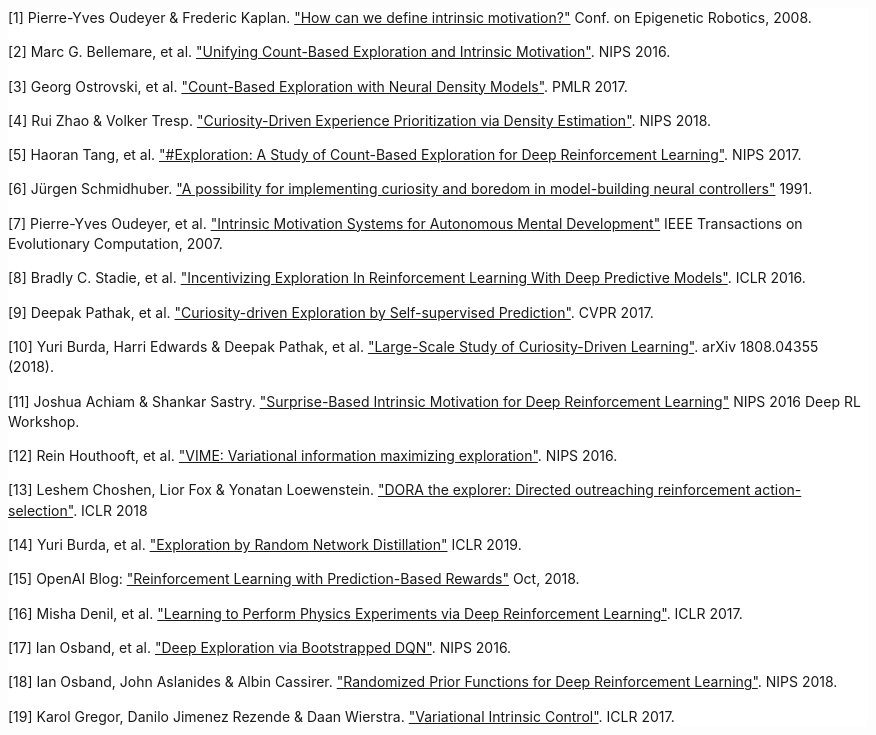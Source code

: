 [1] Pierre-Yves Oudeyer & Frederic Kaplan. ["How can we define intrinsic motivation?"](http://citeseerx.ist.psu.edu/viewdoc/download?doi=10.1.1.567.6524&rep=rep1&type=pdf) Conf. on Epigenetic Robotics, 2008.

[2] Marc G. Bellemare, et al. ["Unifying Count-Based Exploration and Intrinsic Motivation"](https://arxiv.org/abs/1606.01868). NIPS 2016.

[3] Georg Ostrovski, et al. ["Count-Based Exploration with Neural Density Models"](https://arxiv.org/abs/1703.01310). PMLR 2017.

[4] Rui Zhao & Volker Tresp. ["Curiosity-Driven Experience Prioritization via
Density Estimation"](https://arxiv.org/abs/1902.08039). NIPS 2018.

[5] Haoran Tang, et al. ["#Exploration: A Study of Count-Based Exploration for Deep Reinforcement Learning"](https://arxiv.org/abs/1611.04717). NIPS 2017.

[6] Jürgen Schmidhuber. ["A possibility for implementing curiosity and boredom in model-building neural controllers"](http://citeseerx.ist.psu.edu/viewdoc/summary?doi=10.1.1.45.957) 1991.

[7] Pierre-Yves Oudeyer, et al. ["Intrinsic Motivation Systems for Autonomous Mental Development"](http://citeseerx.ist.psu.edu/viewdoc/download?doi=10.1.1.177.7661&rep=rep1&type=pdf) IEEE Transactions on Evolutionary Computation, 2007.

[8] Bradly C. Stadie, et al. ["Incentivizing Exploration In Reinforcement Learning With Deep Predictive Models"](https://arxiv.org/abs/1507.00814). ICLR 2016.

[9] Deepak Pathak, et al. ["Curiosity-driven Exploration by Self-supervised Prediction"](https://arxiv.org/abs/1705.05363). CVPR 2017.

[10] Yuri Burda, Harri Edwards & Deepak Pathak, et al. ["Large-Scale Study of Curiosity-Driven Learning"](https://arxiv.org/abs/1808.04355). arXiv 1808.04355 (2018).

[11] Joshua Achiam & Shankar Sastry. ["Surprise-Based Intrinsic Motivation for Deep Reinforcement Learning"](https://arxiv.org/abs/1703.01732) NIPS 2016 Deep RL Workshop.

[12] Rein Houthooft, et al. ["VIME: Variational information maximizing exploration"](https://arxiv.org/abs/1605.09674). NIPS 2016.

[13] Leshem Choshen, Lior Fox & Yonatan Loewenstein. ["DORA the explorer: Directed outreaching reinforcement action-selection"](https://arxiv.org/abs/1804.04012). ICLR 2018

[14] Yuri Burda, et al. ["Exploration by Random Network Distillation"](https://arxiv.org/abs/1810.12894) ICLR 2019.

[15] OpenAI Blog: ["Reinforcement Learning with
Prediction-Based Rewards"](https://openai.com/blog/reinforcement-learning-with-prediction-based-rewards/) Oct, 2018.

[16] Misha Denil, et al. ["Learning to Perform Physics Experiments via Deep Reinforcement Learning"](https://arxiv.org/abs/1611.01843). ICLR 2017.

[17] Ian Osband, et al. ["Deep Exploration via Bootstrapped DQN"](https://arxiv.org/abs/1602.04621). NIPS 2016.

[18] Ian Osband, John Aslanides & Albin Cassirer. ["Randomized Prior Functions for Deep Reinforcement Learning"](https://arxiv.org/abs/1806.03335). NIPS 2018.

[19] Karol Gregor, Danilo Jimenez Rezende & Daan Wierstra. ["Variational Intrinsic Control"](https://arxiv.org/abs/1611.07507). ICLR 2017.
